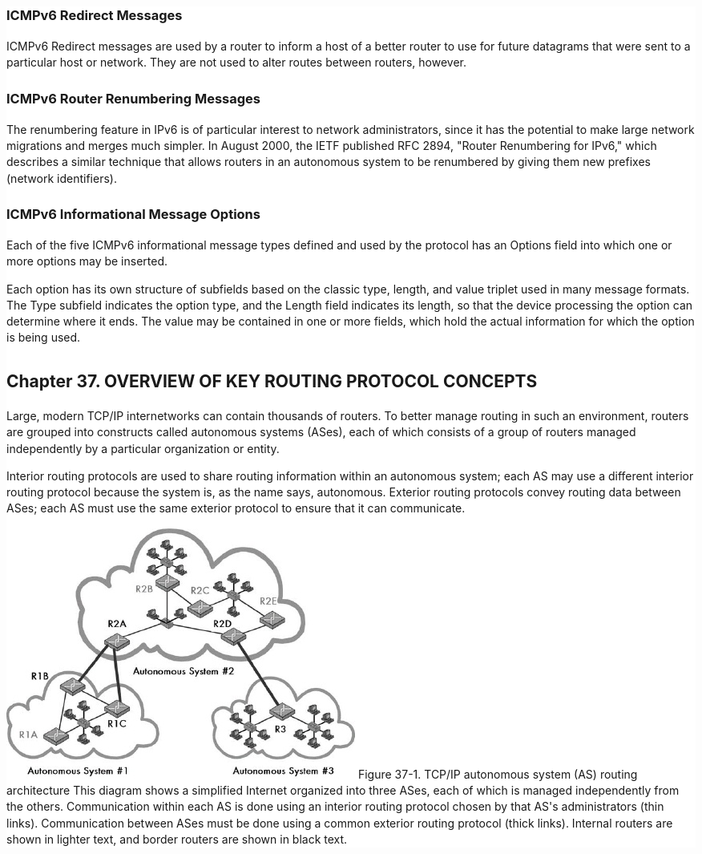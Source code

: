 ### ICMPv6 Redirect Messages
ICMPv6 Redirect messages are used by a router to inform a host of a better router to use for future datagrams that were sent to a particular host or network. They are not used to alter routes between routers, however.

### ICMPv6 Router Renumbering Messages
The renumbering feature in IPv6 is of particular interest to network administrators, since it has the potential to make large network migrations and merges much simpler. In August 2000, the IETF published RFC 2894, "Router Renumbering for IPv6," which describes a similar technique that allows routers in an autonomous system to be renumbered by giving them new prefixes (network identifiers).

### ICMPv6 Informational Message Options
Each of the five ICMPv6 informational message types defined and used by the protocol has an Options field into which one or more options may be inserted.

Each option has its own structure of subfields based on the classic type, length, and value triplet used in many message formats. The Type subfield indicates the option type, and the Length field indicates its length, so that the device processing the option can determine where it ends. The value may be contained in one or more fields, which hold the actual information for which the option is being used.

## Chapter 37. OVERVIEW OF KEY ROUTING PROTOCOL CONCEPTS
Large, modern TCP/IP internetworks can contain thousands of routers. To better manage routing in such an environment, routers are grouped into constructs called autonomous systems (ASes), each of which consists of a group of routers managed independently by a particular organization or entity.

Interior routing protocols are used to share routing information within an autonomous system; each AS may use a different interior routing protocol because the system is, as the name says, autonomous. Exterior routing protocols convey routing data between ASes; each AS must use the same exterior protocol to ensure that it can communicate.

![](./img/2021-12-27-00.jpg)
Figure 37-1. TCP/IP autonomous system (AS) routing architecture This diagram shows a simplified Internet organized into three ASes, each of which is managed independently from the others. Communication within each AS is done using an interior routing protocol chosen by that AS's administrators (thin links). Communication between ASes must be done using a common exterior routing protocol (thick links). Internal routers are shown in lighter text, and border routers are shown in black text.

